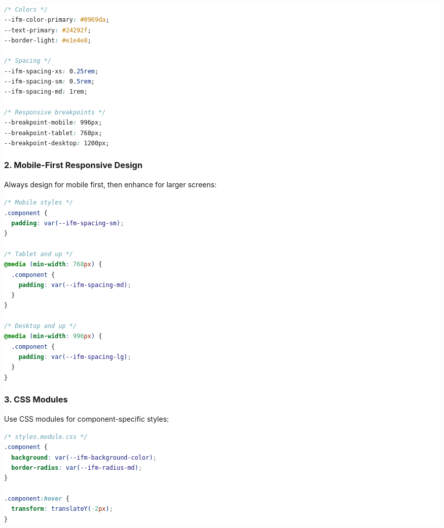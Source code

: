 ```css
/* Colors */
--ifm-color-primary: #0969da;
--text-primary: #24292f;
--border-light: #e1e4e8;

/* Spacing */
--ifm-spacing-xs: 0.25rem;
--ifm-spacing-sm: 0.5rem;
--ifm-spacing-md: 1rem;

/* Responsive breakpoints */
--breakpoint-mobile: 996px;
--breakpoint-tablet: 768px;
--breakpoint-desktop: 1200px;
```

### 2. Mobile-First Responsive Design

Always design for mobile first, then enhance for larger screens:

```css
/* Mobile styles */
.component {
  padding: var(--ifm-spacing-sm);
}

/* Tablet and up */
@media (min-width: 768px) {
  .component {
    padding: var(--ifm-spacing-md);
  }
}

/* Desktop and up */
@media (min-width: 996px) {
  .component {
    padding: var(--ifm-spacing-lg);
  }
}
```

### 3. CSS Modules

Use CSS modules for component-specific styles:

```css
/* styles.module.css */
.component {
  background: var(--ifm-background-color);
  border-radius: var(--ifm-radius-md);
}

.component:hover {
  transform: translateY(-2px);
}
```
